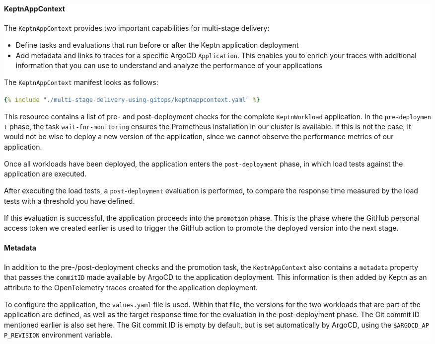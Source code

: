 #### KeptnAppContext

The `KeptnAppContext` provides two important capabilities for multi-stage delivery:

- Define tasks and evaluations that run before or after the Keptn application deployment
- Add metadata and links to traces for a specific ArgoCD `Application`.
This enables you to enrich your traces
with additional information that you can use
to understand and analyze the performance of your applications

The `KeptnAppContext` manifest looks as follows:

  ```yaml
  {% include "./multi-stage-delivery-using-gitops/keptnappcontext.yaml" %}
  ```

This resource contains a list of pre- and post-deployment checks
for the complete `KeptnWorkload` application.
In the `pre-deployment` phase, the task `wait-for-monitoring`
ensures the Prometheus installation in our cluster is available.
If this is not the case, it would not be wise to deploy a new
version of the application, since we cannot observe the
performance metrics of our application.

Once all workloads have been deployed, the application enters the
`post-deployment` phase, in which load tests against the application are
executed.

After executing the load tests, a `post-deployment` evaluation is
performed, to compare the response time measured by the load tests with a threshold you have defined.

If this evaluation is successful, the application proceeds into the
`promotion` phase.
This is the phase where the GitHub personal access token we created earlier
is used to trigger the GitHub action to promote the deployed version
into the next stage.

#### Metadata

In addition to the pre-/post-deployment checks and the promotion task,
the `KeptnAppContext` also contains a `metadata` property that
passes the `commitID` made available by ArgoCD to the
application deployment.
This information is then added by Keptn as an attribute to the
OpenTelemetry traces created for the application deployment.

To configure the application, the `values.yaml`
file is used.
Within that file, the versions for the two workloads that
are part of the application are defined,
as well as the target response time for the evaluation
in the post-deployment phase.
The Git commit ID mentioned earlier is also set here.
The Git commit ID is empty by default, but is set automatically
by ArgoCD, using the `$ARGOCD_APP_REVISION` environment variable.
